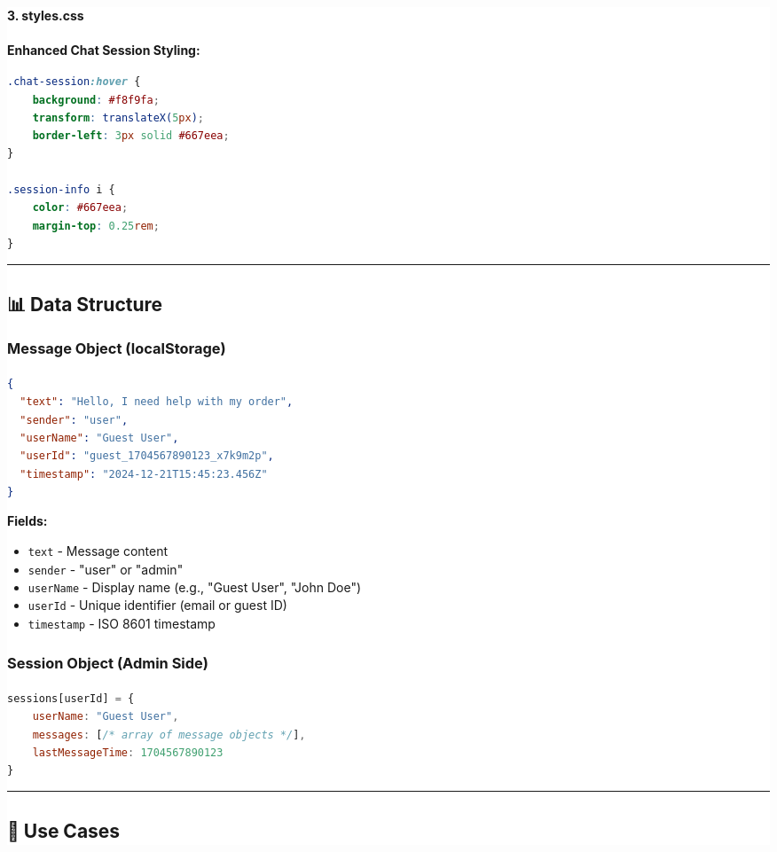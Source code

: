 #### **3. styles.css**

**Enhanced Chat Session Styling:**
```css
.chat-session:hover {
    background: #f8f9fa;
    transform: translateX(5px);
    border-left: 3px solid #667eea;
}

.session-info i {
    color: #667eea;
    margin-top: 0.25rem;
}
```

---

## 📊 Data Structure

### **Message Object (localStorage)**

```json
{
  "text": "Hello, I need help with my order",
  "sender": "user",
  "userName": "Guest User",
  "userId": "guest_1704567890123_x7k9m2p",
  "timestamp": "2024-12-21T15:45:23.456Z"
}
```

**Fields:**
- `text` - Message content
- `sender` - "user" or "admin"
- `userName` - Display name (e.g., "Guest User", "John Doe")
- `userId` - Unique identifier (email or guest ID)
- `timestamp` - ISO 8601 timestamp

### **Session Object (Admin Side)**

```javascript
sessions[userId] = {
    userName: "Guest User",
    messages: [/* array of message objects */],
    lastMessageTime: 1704567890123
}
```

---

## 🎯 Use Cases
